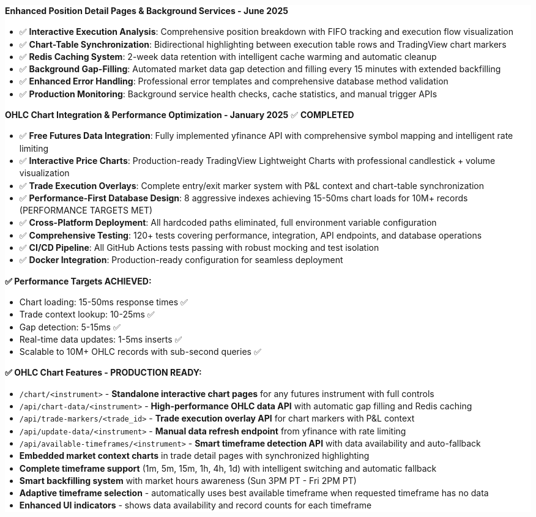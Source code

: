 **Enhanced Position Detail Pages & Background Services - June 2025**
- ✅ **Interactive Execution Analysis**: Comprehensive position breakdown with FIFO tracking and execution flow visualization
- ✅ **Chart-Table Synchronization**: Bidirectional highlighting between execution table rows and TradingView chart markers
- ✅ **Redis Caching System**: 2-week data retention with intelligent cache warming and automatic cleanup
- ✅ **Background Gap-Filling**: Automated market data gap detection and filling every 15 minutes with extended backfilling
- ✅ **Enhanced Error Handling**: Professional error templates and comprehensive database method validation
- ✅ **Production Monitoring**: Background service health checks, cache statistics, and manual trigger APIs

**OHLC Chart Integration & Performance Optimization - January 2025** ✅ **COMPLETED**
- ✅ **Free Futures Data Integration**: Fully implemented yfinance API with comprehensive symbol mapping and intelligent rate limiting
- ✅ **Interactive Price Charts**: Production-ready TradingView Lightweight Charts with professional candlestick + volume visualization
- ✅ **Trade Execution Overlays**: Complete entry/exit marker system with P&L context and chart-table synchronization
- ✅ **Performance-First Database Design**: 8 aggressive indexes achieving 15-50ms chart loads for 10M+ records (PERFORMANCE TARGETS MET)
- ✅ **Cross-Platform Deployment**: All hardcoded paths eliminated, full environment variable configuration
- ✅ **Comprehensive Testing**: 120+ tests covering performance, integration, API endpoints, and database operations
- ✅ **CI/CD Pipeline**: All GitHub Actions tests passing with robust mocking and test isolation
- ✅ **Docker Integration**: Production-ready configuration for seamless deployment

**✅ Performance Targets ACHIEVED:**
- Chart loading: 15-50ms response times ✅
- Trade context lookup: 10-25ms ✅
- Gap detection: 5-15ms ✅
- Real-time data updates: 1-5ms inserts ✅
- Scalable to 10M+ OHLC records with sub-second queries ✅

**✅ OHLC Chart Features - PRODUCTION READY:**
- `/chart/<instrument>` - **Standalone interactive chart pages** for any futures instrument with full controls
- `/api/chart-data/<instrument>` - **High-performance OHLC data API** with automatic gap filling and Redis caching
- `/api/trade-markers/<trade_id>` - **Trade execution overlay API** for chart markers with P&L context
- `/api/update-data/<instrument>` - **Manual data refresh endpoint** from yfinance with rate limiting
- `/api/available-timeframes/<instrument>` - **Smart timeframe detection API** with data availability and auto-fallback
- **Embedded market context charts** in trade detail pages with synchronized highlighting
- **Complete timeframe support** (1m, 5m, 15m, 1h, 4h, 1d) with intelligent switching and automatic fallback
- **Smart backfilling system** with market hours awareness (Sun 3PM PT - Fri 2PM PT)
- **Adaptive timeframe selection** - automatically uses best available timeframe when requested timeframe has no data
- **Enhanced UI indicators** - shows data availability and record counts for each timeframe
